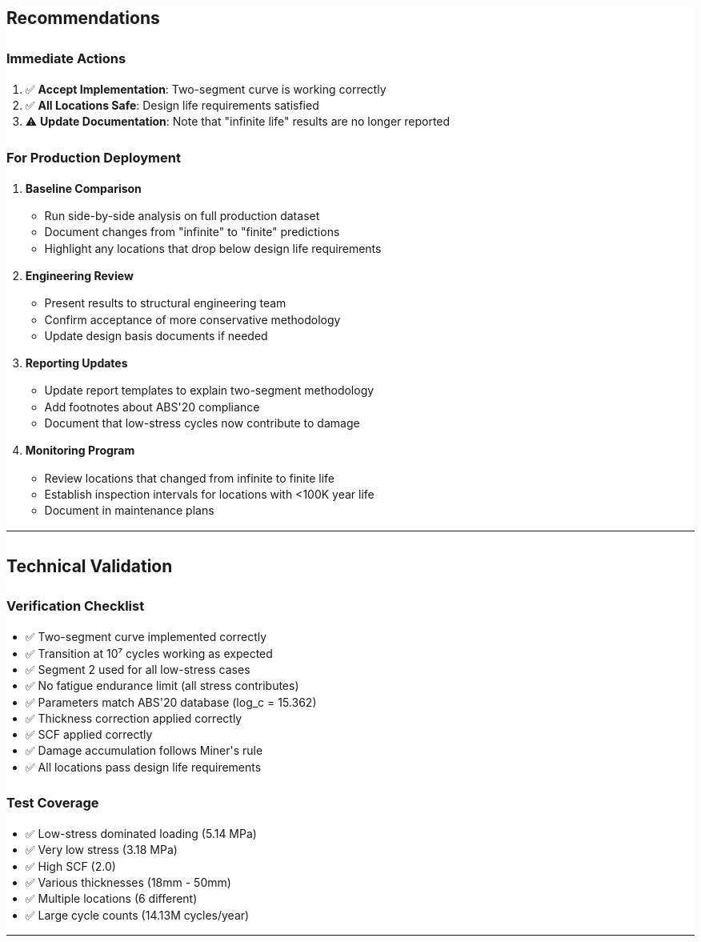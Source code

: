 
## Recommendations

### Immediate Actions

1. ✅ **Accept Implementation**: Two-segment curve is working correctly
2. ✅ **All Locations Safe**: Design life requirements satisfied
3. ⚠️ **Update Documentation**: Note that "infinite life" results are no longer reported

### For Production Deployment

1. **Baseline Comparison**
   - Run side-by-side analysis on full production dataset
   - Document changes from "infinite" to "finite" predictions
   - Highlight any locations that drop below design life requirements

2. **Engineering Review**
   - Present results to structural engineering team
   - Confirm acceptance of more conservative methodology
   - Update design basis documents if needed

3. **Reporting Updates**
   - Update report templates to explain two-segment methodology
   - Add footnotes about ABS'20 compliance
   - Document that low-stress cycles now contribute to damage

4. **Monitoring Program**
   - Review locations that changed from infinite to finite life
   - Establish inspection intervals for locations with <100K year life
   - Document in maintenance plans

---

## Technical Validation

### Verification Checklist

- ✅ Two-segment curve implemented correctly
- ✅ Transition at 10⁷ cycles working as expected
- ✅ Segment 2 used for all low-stress cases
- ✅ No fatigue endurance limit (all stress contributes)
- ✅ Parameters match ABS'20 database (log_c = 15.362)
- ✅ Thickness correction applied correctly
- ✅ SCF applied correctly
- ✅ Damage accumulation follows Miner's rule
- ✅ All locations pass design life requirements

### Test Coverage

- ✅ Low-stress dominated loading (5.14 MPa)
- ✅ Very low stress (3.18 MPa)
- ✅ High SCF (2.0)
- ✅ Various thicknesses (18mm - 50mm)
- ✅ Multiple locations (6 different)
- ✅ Large cycle counts (14.13M cycles/year)

---